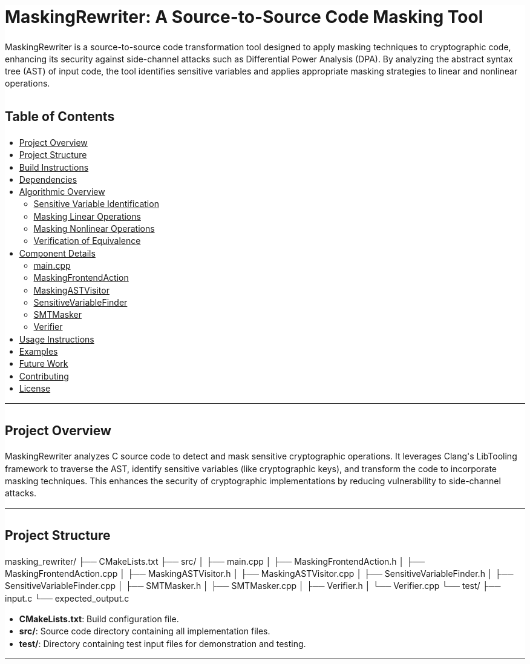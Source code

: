 # MaskingRewriter: A Source-to-Source Code Masking Tool

MaskingRewriter is a source-to-source code transformation tool designed to apply masking techniques to cryptographic code, enhancing its security against side-channel attacks such as Differential Power Analysis (DPA). By analyzing the abstract syntax tree (AST) of input code, the tool identifies sensitive variables and applies appropriate masking strategies to linear and nonlinear operations.

## Table of Contents
- [Project Overview](#project-overview)
- [Project Structure](#project-structure)
- [Build Instructions](#build-instructions)
- [Dependencies](#dependencies)
- [Algorithmic Overview](#algorithmic-overview)
    - [Sensitive Variable Identification](#sensitive-variable-identification)
    - [Masking Linear Operations](#masking-linear-operations)
    - [Masking Nonlinear Operations](#masking-nonlinear-operations)
    - [Verification of Equivalence](#verification-of-equivalence)
- [Component Details](#component-details)
    - [main.cpp](#maincpp)
    - [MaskingFrontendAction](#maskingfrontendaction)
    - [MaskingASTVisitor](#maskingastvisitor)
    - [SensitiveVariableFinder](#sensitivevariablefinder)
    - [SMTMasker](#smtmasker)
    - [Verifier](#verifier)
- [Usage Instructions](#usage-instructions)
- [Examples](#examples)
- [Future Work](#future-work)
- [Contributing](#contributing)
- [License](#license)

---

## Project Overview

MaskingRewriter analyzes C source code to detect and mask sensitive cryptographic operations. It leverages Clang's LibTooling framework to traverse the AST, identify sensitive variables (like cryptographic keys), and transform the code to incorporate masking techniques. This enhances the security of cryptographic implementations by reducing vulnerability to side-channel attacks.

---

## Project Structure

masking_rewriter/ ├── CMakeLists.txt ├── src/ │ ├── main.cpp │ ├── MaskingFrontendAction.h │ ├── MaskingFrontendAction.cpp │ ├── MaskingASTVisitor.h │ ├── MaskingASTVisitor.cpp │ ├── SensitiveVariableFinder.h │ ├── SensitiveVariableFinder.cpp │ ├── SMTMasker.h │ ├── SMTMasker.cpp │ ├── Verifier.h │ └── Verifier.cpp └── test/ ├── input.c └── expected_output.c


- **CMakeLists.txt**: Build configuration file.
- **src/**: Source code directory containing all implementation files.
- **test/**: Directory containing test input files for demonstration and testing.

---